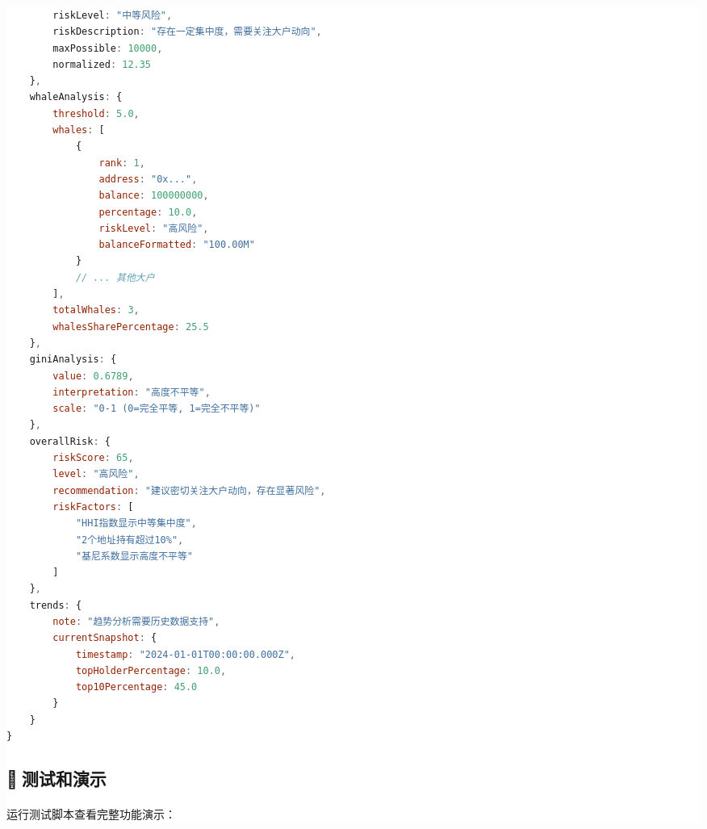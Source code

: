 ```javascript
        riskLevel: "中等风险",
        riskDescription: "存在一定集中度，需要关注大户动向",
        maxPossible: 10000,
        normalized: 12.35
    },
    whaleAnalysis: {
        threshold: 5.0,
        whales: [
            {
                rank: 1,
                address: "0x...",
                balance: 100000000,
                percentage: 10.0,
                riskLevel: "高风险",
                balanceFormatted: "100.00M"
            }
            // ... 其他大户
        ],
        totalWhales: 3,
        whalesSharePercentage: 25.5
    },
    giniAnalysis: {
        value: 0.6789,
        interpretation: "高度不平等",
        scale: "0-1 (0=完全平等, 1=完全不平等)"
    },
    overallRisk: {
        riskScore: 65,
        level: "高风险",
        recommendation: "建议密切关注大户动向，存在显著风险",
        riskFactors: [
            "HHI指数显示中等集中度",
            "2个地址持有超过10%",
            "基尼系数显示高度不平等"
        ]
    },
    trends: {
        note: "趋势分析需要历史数据支持",
        currentSnapshot: {
            timestamp: "2024-01-01T00:00:00.000Z",
            topHolderPercentage: 10.0,
            top10Percentage: 45.0
        }
    }
}
```

## 🧪 测试和演示

运行测试脚本查看完整功能演示：
